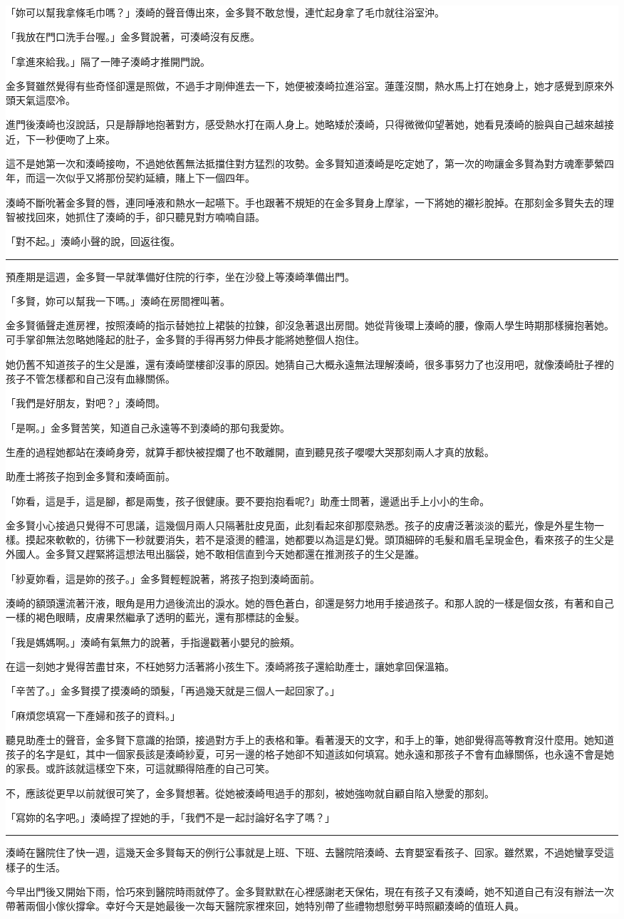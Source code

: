 「妳可以幫我拿條毛巾嗎？」湊崎的聲音傳出來，金多賢不敢怠慢，連忙起身拿了毛巾就往浴室沖。

「我放在門口洗手台喔。」金多賢說著，可湊崎沒有反應。

「拿進來給我。」隔了一陣子湊崎才推開門說。

金多賢雖然覺得有些奇怪卻還是照做，不過手才剛伸進去一下，她便被湊崎拉進浴室。蓮蓬沒關，熱水馬上打在她身上，她才感覺到原來外頭天氣這麼冷。

進門後湊崎也沒說話，只是靜靜地抱著對方，感受熱水打在兩人身上。她略矮於湊崎，只得微微仰望著她，她看見湊崎的臉與自己越來越接近，下一秒便吻了上來。

這不是她第一次和湊崎接吻，不過她依舊無法抵擋住對方猛烈的攻勢。金多賢知道湊崎是吃定她了，第一次的吻讓金多賢為對方魂牽夢縈四年，而這一次似乎又將那份契約延續，賭上下一個四年。

湊崎不斷吮著金多賢的唇，連同唾液和熱水一起嚥下。手也跟著不規矩的在金多賢身上摩挲，一下將她的襯衫脫掉。在那刻金多賢失去的理智被找回來，她抓住了湊崎的手，卻只聽見對方喃喃自語。

「對不起。」湊崎小聲的說，回返往復。

---

預產期是這週，金多賢一早就準備好住院的行李，坐在沙發上等湊崎準備出門。

「多賢，妳可以幫我一下嗎。」湊崎在房間裡叫著。

金多賢循聲走進房裡，按照湊崎的指示替她拉上裙裝的拉鍊，卻沒急著退出房間。她從背後環上湊崎的腰，像兩人學生時期那樣擁抱著她。可手掌卻無法忽略她隆起的肚子，金多賢的手得再努力伸長才能將她整個人抱住。

她仍舊不知道孩子的生父是誰，還有湊崎墜樓卻沒事的原因。她猜自己大概永遠無法理解湊崎，很多事努力了也沒用吧，就像湊崎肚子裡的孩子不管怎樣都和自己沒有血緣關係。

「我們是好朋友，對吧？」湊崎問。

「是啊。」金多賢苦笑，知道自己永遠等不到湊崎的那句我愛妳。

生產的過程她都站在湊崎身旁，就算手都快被捏爛了也不敢離開，直到聽見孩子嚶嚶大哭那刻兩人才真的放鬆。

助產士將孩子抱到金多賢和湊崎面前。

「妳看，這是手，這是腳，都是兩隻，孩子很健康。要不要抱抱看呢?」助產士問著，邊遞出手上小小的生命。

金多賢小心接過只覺得不可思議，這幾個月兩人只隔著肚皮見面，此刻看起來卻那麼熟悉。孩子的皮膚泛著淡淡的藍光，像是外星生物一樣。摸起來軟軟的，彷彿下一秒就要消失，若不是滾燙的體溫，她都要以為這是幻覺。頭頂細碎的毛髮和眉毛呈現金色，看來孩子的生父是外國人。金多賢又趕緊將這想法甩出腦袋，她不敢相信直到今天她都還在推測孩子的生父是誰。

「紗夏妳看，這是妳的孩子。」金多賢輕輕說著，將孩子抱到湊崎面前。

湊崎的額頭還流著汗液，眼角是用力過後流出的淚水。她的唇色蒼白，卻還是努力地用手接過孩子。和那人說的一樣是個女孩，有著和自己一樣的褐色眼睛，皮膚果然繼承了透明的藍光，還有那標誌的金髮。

「我是媽媽啊。」湊崎有氣無力的說著，手指邊戳著小嬰兒的臉頰。

在這一刻她才覺得苦盡甘來，不枉她努力活著將小孩生下。湊崎將孩子還給助產士，讓她拿回保溫箱。

「辛苦了。」金多賢摸了摸湊崎的頭髮，「再過幾天就是三個人一起回家了。」

「麻煩您填寫一下產婦和孩子的資料。」

聽見助產士的聲音，金多賢下意識的抬頭，接過對方手上的表格和筆。看著漫天的文字，和手上的筆，她卻覺得高等教育沒什麼用。她知道孩子的名字是虹，其中一個家長該是湊崎紗夏，可另一邊的格子她卻不知道該如何填寫。她永遠和那孩子不會有血緣關係，也永遠不會是她的家長。或許該就這樣空下來，可這就顯得陪產的自己可笑。

不，應該從更早以前就很可笑了，金多賢想著。從她被湊崎甩過手的那刻，被她強吻就自顧自陷入戀愛的那刻。

「寫妳的名字吧。」湊崎捏了捏她的手，「我們不是一起討論好名字了嗎？」

---

湊崎在醫院住了快一週，這幾天金多賢每天的例行公事就是上班、下班、去醫院陪湊崎、去育嬰室看孩子、回家。雖然累，不過她蠻享受這樣子的生活。

今早出門後又開始下雨，恰巧來到醫院時雨就停了。金多賢默默在心裡感謝老天保佑，現在有孩子又有湊崎，她不知道自己有沒有辦法一次帶著兩個小傢伙撐傘。幸好今天是她最後一次每天醫院家裡來回，她特別帶了些禮物想慰勞平時照顧湊崎的值班人員。
